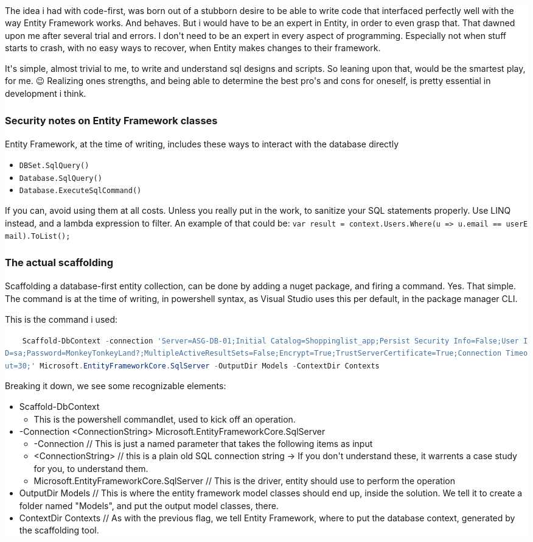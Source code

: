 The idea i had with code-first, was born out of a stubborn desire to be able to write code that interfaced perfectly well with the way Entity Framework works. And behaves.
But i would have to be an expert in Entity, in order to even grasp that. That dawned upon me after several trial and errors. I don't need to be an expert in every aspect of programming. Especially not when stuff starts to crash, with no easy ways to recover, when Entity makes changes to their framework.  

It's simple, almost trivial to me, to write and understand sql designs and scripts. So leaning upon that, would be the smartest play, for me. 😉 
Realizing ones strengths, and being able to determine the best pro's and cons for oneself, is pretty essential in development i think.

### Security notes on Entity Framework classes

Entity Framework, at the time of writing, includes these ways to interact with the database directly
- ``` DBSet.SqlQuery() ```
- ``` Database.SqlQuery() ``` 
- ``` Database.ExecuteSqlCommand() ```

If you can, avoid using them at all costs. Unless you really put in the work, to sanitize your SQL statements properly.
Use LINQ instead, and a lambda expression to filter.
An example of that could be:
``` var result = context.Users.Where(u => u.email == userEmail).ToList(); ```


### The actual scaffolding

Scaffolding a database-first entity collection, can be done by adding a nuget package, and firing a command. Yes. That simple.
The command is at the time of writing, in powershell syntax, as Visual Studio uses this per default, in the package manager CLI.

This is the command i used:
```powershell
    Scaffold-DbContext -connection 'Server=ASG-DB-01;Initial Catalog=Shoppinglist_app;Persist Security Info=False;User ID=sa;Password=MonkeyTonkeyLand?;MultipleActiveResultSets=False;Encrypt=True;TrustServerCertificate=True;Connection Timeout=30;' Microsoft.EntityFrameworkCore.SqlServer -OutputDir Models -ContextDir Contexts

```

Breaking it down, we see some recognizable elements:
- Scaffold-DbContext
  - This is the powershell commandlet, used to kick off an operation.
- -Connection &lt;ConnectionString&gt; Microsoft.EntityFrameworkCore.SqlServer
  - -Connection                              // This is just a named parameter that takes the following items as input
  - &lt;ConnectionString&gt;                       // this is a plain old SQL connection string -> If you don't understand these, it warrents a case study for you, to understand them.
  - Microsoft.EntityFrameworkCore.SqlServer  // This is the driver, entity should use to perform the operation
- OutputDir Models                         // This is where the entity framework model classes should end up, inside the solution. We tell it to create a folder named "Models", and put the output model classes, there.
- ContextDir Contexts                      // As with the previous flag, we tell Entity Framework, where to put the database context, generated by the scaffolding tool.
